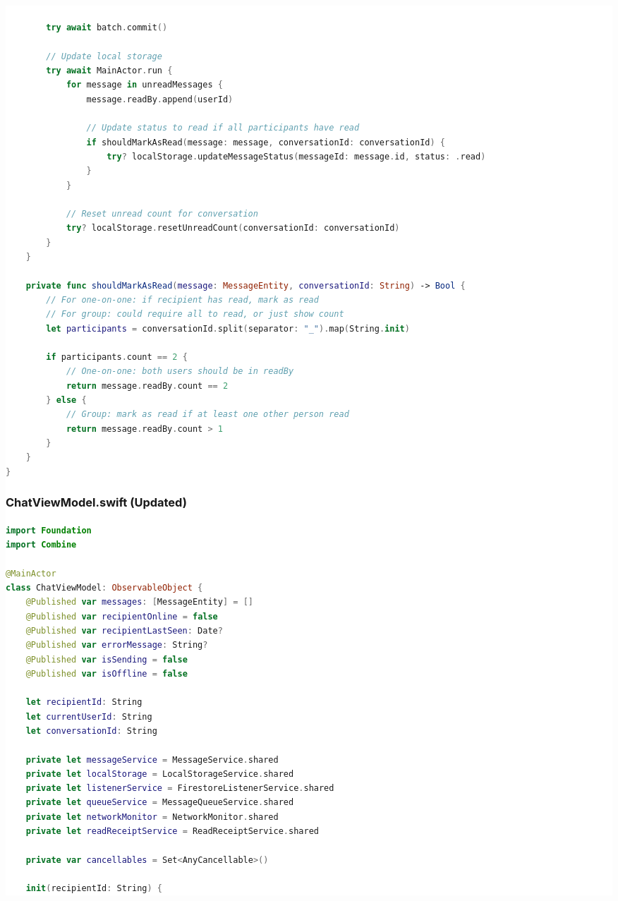 ```swift
        
        try await batch.commit()
        
        // Update local storage
        try await MainActor.run {
            for message in unreadMessages {
                message.readBy.append(userId)
                
                // Update status to read if all participants have read
                if shouldMarkAsRead(message: message, conversationId: conversationId) {
                    try? localStorage.updateMessageStatus(messageId: message.id, status: .read)
                }
            }
            
            // Reset unread count for conversation
            try? localStorage.resetUnreadCount(conversationId: conversationId)
        }
    }
    
    private func shouldMarkAsRead(message: MessageEntity, conversationId: String) -> Bool {
        // For one-on-one: if recipient has read, mark as read
        // For group: could require all to read, or just show count
        let participants = conversationId.split(separator: "_").map(String.init)
        
        if participants.count == 2 {
            // One-on-one: both users should be in readBy
            return message.readBy.count == 2
        } else {
            // Group: mark as read if at least one other person read
            return message.readBy.count > 1
        }
    }
}
```

### ChatViewModel.swift (Updated)
```swift
import Foundation
import Combine

@MainActor
class ChatViewModel: ObservableObject {
    @Published var messages: [MessageEntity] = []
    @Published var recipientOnline = false
    @Published var recipientLastSeen: Date?
    @Published var errorMessage: String?
    @Published var isSending = false
    @Published var isOffline = false
    
    let recipientId: String
    let currentUserId: String
    let conversationId: String
    
    private let messageService = MessageService.shared
    private let localStorage = LocalStorageService.shared
    private let listenerService = FirestoreListenerService.shared
    private let queueService = MessageQueueService.shared
    private let networkMonitor = NetworkMonitor.shared
    private let readReceiptService = ReadReceiptService.shared
    
    private var cancellables = Set<AnyCancellable>()
    
    init(recipientId: String) {
```